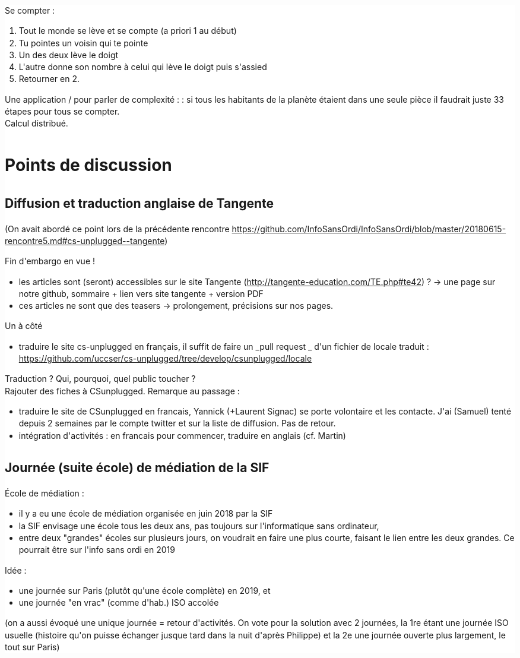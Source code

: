 Se compter : 

1. Tout le monde se lève et se compte (a priori 1 au début)
2. Tu pointes un voisin qui te pointe
3. Un des deux lève le doigt
4. L'autre donne son nombre à celui qui lève le doigt puis s'assied
5. Retourner en 2.

Une application / pour parler de complexité :  : si tous les habitants de la planète étaient dans une seule pièce il faudrait juste 33 étapes pour tous se compter.   
Calcul distribué.

Points de discussion
====================

Diffusion et traduction anglaise de Tangente
--------------------------------------------

(On avait abordé ce point lors de la précédente rencontre https://github.com/InfoSansOrdi/InfoSansOrdi/blob/master/20180615-rencontre5.md#cs-unplugged--tangente) 

Fin d'embargo en vue !

* les articles sont (seront) accessibles sur le site Tangente (http://tangente-education.com/TE.php#te42) ? → une page sur notre github, sommaire + lien vers site tangente + version PDF 
* ces articles ne sont que des teasers → prolongement, précisions sur nos pages. 

Un à côté

* traduire le site cs-unplugged en français, il suffit de faire un _pull request _ d'un fichier de locale traduit : https://github.com/uccser/cs-unplugged/tree/develop/csunplugged/locale

Traduction ? Qui, pourquoi, quel public toucher ?   
Rajouter des fiches à CSunplugged. Remarque au passage : 

* traduire le site de CSunplugged en francais, Yannick (+Laurent Signac) se porte volontaire et les contacte. J'ai (Samuel) tenté depuis 2 semaines par le compte twitter et sur la liste de diffusion. Pas de retour.
* intégration d'activités : en francais pour commencer, traduire en anglais (cf. Martin)

Journée (suite école) de médiation de la SIF
--------------------------------------------

École de médiation :

* il y a eu une école de médiation organisée en juin 2018 par la SIF
* la SIF envisage une école tous les deux ans, pas toujours sur l'informatique sans ordinateur,
* entre deux "grandes" écoles sur plusieurs jours, on voudrait en faire une plus courte, faisant le lien entre les deux grandes. Ce pourrait être sur l'info sans ordi en 2019

Idée :

* une journée sur Paris (plutôt qu'une école complète) en 2019, et
* une journée "en vrac" (comme d'hab.) ISO accolée

(on a aussi évoqué une unique journée = retour d'activités. On vote pour la solution avec 2 journées, la 1re étant une journée ISO usuelle (histoire qu'on puisse échanger jusque tard dans la nuit d'après Philippe) et la 2e une journée ouverte plus largement, le tout sur Paris)
